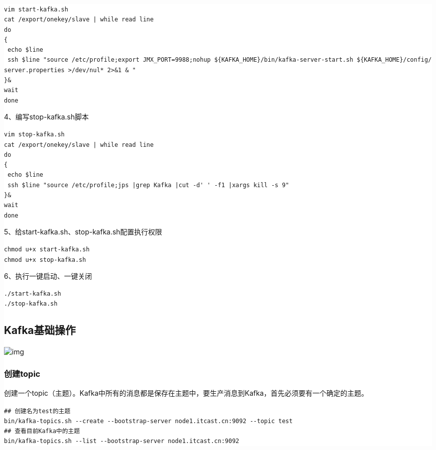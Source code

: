 ```
vim start-kafka.sh
cat /export/onekey/slave | while read line
do
{
 echo $line
 ssh $line "source /etc/profile;export JMX_PORT=9988;nohup ${KAFKA_HOME}/bin/kafka-server-start.sh ${KAFKA_HOME}/config/server.properties >/dev/nul* 2>&1 & "
}&
wait
done
```

4、编写stop-kafka.sh脚本

```
vim stop-kafka.sh
cat /export/onekey/slave | while read line
do
{
 echo $line
 ssh $line "source /etc/profile;jps |grep Kafka |cut -d' ' -f1 |xargs kill -s 9"
}&
wait
done
```

5、给start-kafka.sh、stop-kafka.sh配置执行权限

```
chmod u+x start-kafka.sh
chmod u+x stop-kafka.sh
```

6、执行一键启动、一键关闭

```
./start-kafka.sh
./stop-kafka.sh
```

## Kafka基础操作

![img](https://image.hyly.net/i/2025/09/24/81e2b226c130414363474ee836ccc6bc-0.webp)

### 创建topic

创建一个topic（主题）。Kafka中所有的消息都是保存在主题中，要生产消息到Kafka，首先必须要有一个确定的主题。

```
## 创建名为test的主题
bin/kafka-topics.sh --create --bootstrap-server node1.itcast.cn:9092 --topic test
## 查看目前Kafka中的主题
bin/kafka-topics.sh --list --bootstrap-server node1.itcast.cn:9092
```
